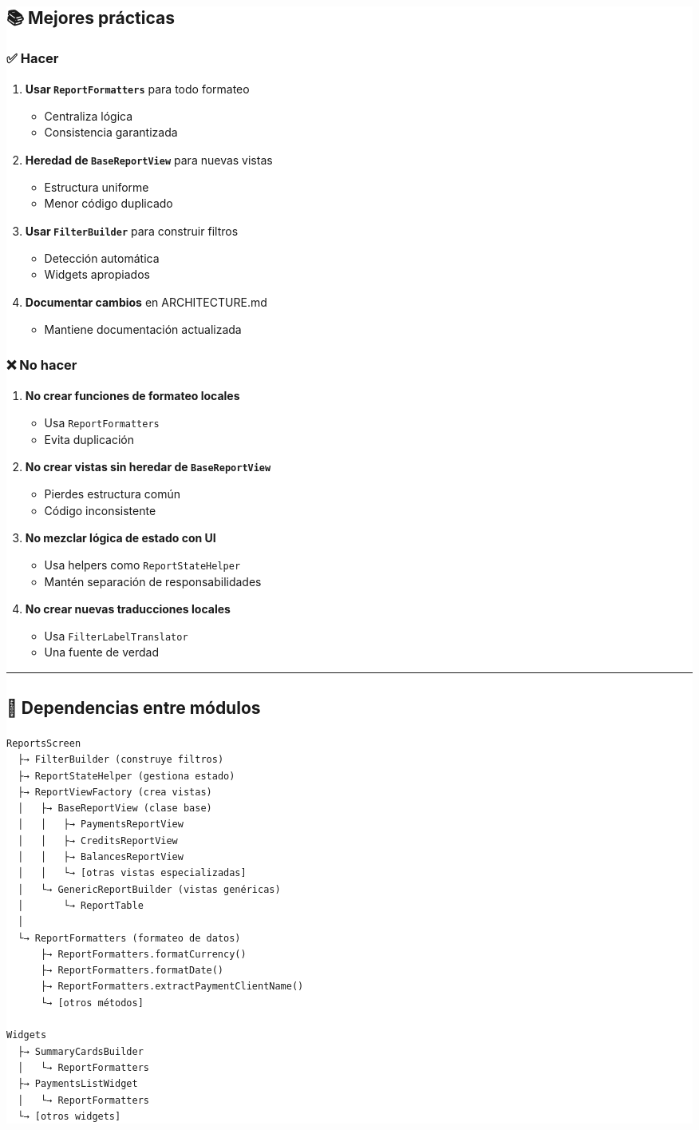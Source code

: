 ## 📚 Mejores prácticas

### ✅ Hacer

1. **Usar `ReportFormatters`** para todo formateo
   - Centraliza lógica
   - Consistencia garantizada

2. **Heredad de `BaseReportView`** para nuevas vistas
   - Estructura uniforme
   - Menor código duplicado

3. **Usar `FilterBuilder`** para construir filtros
   - Detección automática
   - Widgets apropiados

4. **Documentar cambios** en ARCHITECTURE.md
   - Mantiene documentación actualizada

### ❌ No hacer

1. **No crear funciones de formateo locales**
   - Usa `ReportFormatters`
   - Evita duplicación

2. **No crear vistas sin heredar de `BaseReportView`**
   - Pierdes estructura común
   - Código inconsistente

3. **No mezclar lógica de estado con UI**
   - Usa helpers como `ReportStateHelper`
   - Mantén separación de responsabilidades

4. **No crear nuevas traducciones locales**
   - Usa `FilterLabelTranslator`
   - Una fuente de verdad

---

## 🔗 Dependencias entre módulos

```
ReportsScreen
  ├→ FilterBuilder (construye filtros)
  ├→ ReportStateHelper (gestiona estado)
  ├→ ReportViewFactory (crea vistas)
  │   ├→ BaseReportView (clase base)
  │   │   ├→ PaymentsReportView
  │   │   ├→ CreditsReportView
  │   │   ├→ BalancesReportView
  │   │   └→ [otras vistas especializadas]
  │   └→ GenericReportBuilder (vistas genéricas)
  │       └→ ReportTable
  │
  └→ ReportFormatters (formateo de datos)
      ├→ ReportFormatters.formatCurrency()
      ├→ ReportFormatters.formatDate()
      ├→ ReportFormatters.extractPaymentClientName()
      └→ [otros métodos]

Widgets
  ├→ SummaryCardsBuilder
  │   └→ ReportFormatters
  ├→ PaymentsListWidget
  │   └→ ReportFormatters
  └→ [otros widgets]
```